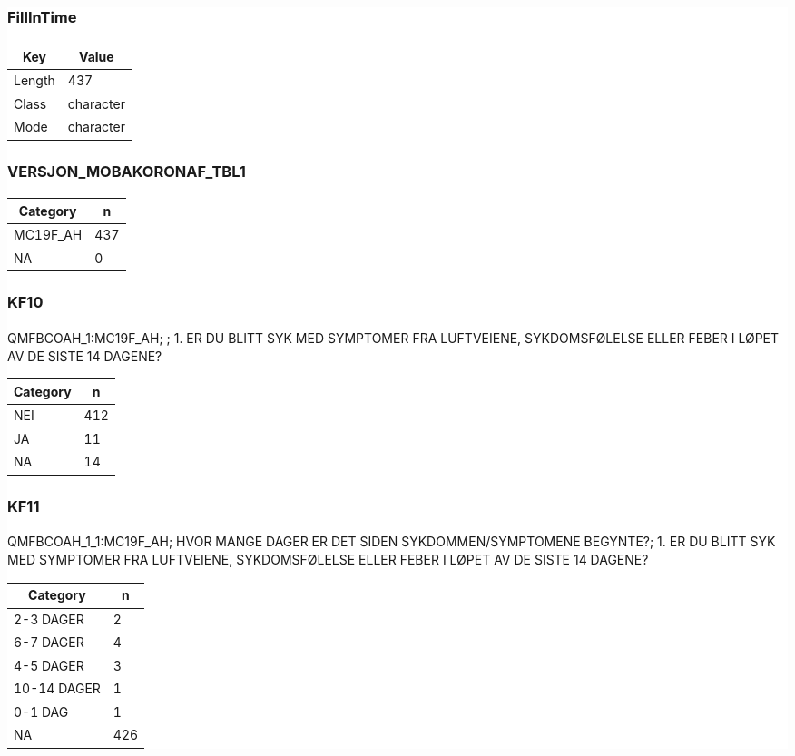 
### FillInTime


| Key | Value |
| --- | ----- |
| Length | 437 |
| Class | character |
| Mode | character |


### VERSJON_MOBAKORONAF_TBL1


| Category | n |
| -------- | - |
| MC19F_AH | 437 |
| NA | 0 |


### KF10
QMFBCOAH_1:MC19F_AH; ; 1. ER DU BLITT SYK MED SYMPTOMER FRA LUFTVEIENE, SYKDOMSFØLELSE ELLER FEBER I LØPET AV DE SISTE 14 DAGENE?


| Category | n |
| -------- | - |
| NEI | 412 |
| JA | 11 |
| NA | 14 |


### KF11
QMFBCOAH_1_1:MC19F_AH; HVOR MANGE DAGER ER DET SIDEN SYKDOMMEN/SYMPTOMENE BEGYNTE?; 1. ER DU BLITT SYK MED SYMPTOMER FRA LUFTVEIENE, SYKDOMSFØLELSE ELLER FEBER I LØPET AV DE SISTE 14 DAGENE?


| Category | n |
| -------- | - |
| 2-3 DAGER | 2 |
| 6-7 DAGER | 4 |
| 4-5 DAGER | 3 |
| 10-14 DAGER | 1 |
| 0-1 DAG | 1 |
| NA | 426 |
